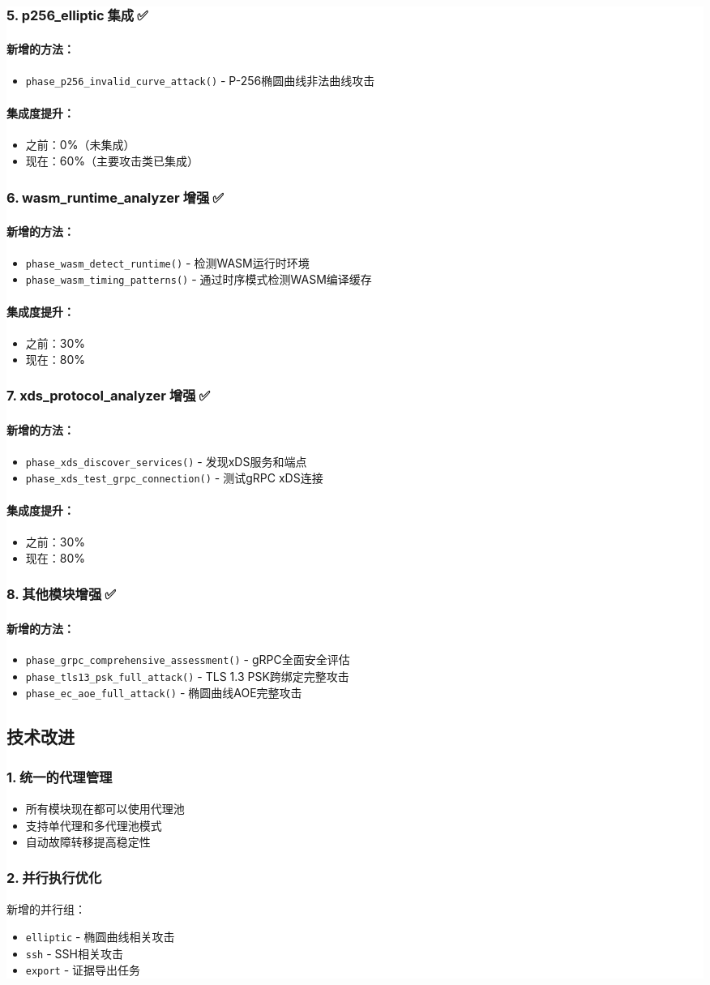 ### 5. p256_elliptic 集成 ✅

#### 新增的方法：
- `phase_p256_invalid_curve_attack()` - P-256椭圆曲线非法曲线攻击

#### 集成度提升：
- 之前：0%（未集成）
- 现在：60%（主要攻击类已集成）

### 6. wasm_runtime_analyzer 增强 ✅

#### 新增的方法：
- `phase_wasm_detect_runtime()` - 检测WASM运行时环境
- `phase_wasm_timing_patterns()` - 通过时序模式检测WASM编译缓存

#### 集成度提升：
- 之前：30%
- 现在：80%

### 7. xds_protocol_analyzer 增强 ✅

#### 新增的方法：
- `phase_xds_discover_services()` - 发现xDS服务和端点
- `phase_xds_test_grpc_connection()` - 测试gRPC xDS连接

#### 集成度提升：
- 之前：30%
- 现在：80%

### 8. 其他模块增强 ✅

#### 新增的方法：
- `phase_grpc_comprehensive_assessment()` - gRPC全面安全评估
- `phase_tls13_psk_full_attack()` - TLS 1.3 PSK跨绑定完整攻击
- `phase_ec_aoe_full_attack()` - 椭圆曲线AOE完整攻击

## 技术改进

### 1. 统一的代理管理
- 所有模块现在都可以使用代理池
- 支持单代理和多代理池模式
- 自动故障转移提高稳定性

### 2. 并行执行优化
新增的并行组：
- `elliptic` - 椭圆曲线相关攻击
- `ssh` - SSH相关攻击
- `export` - 证据导出任务
